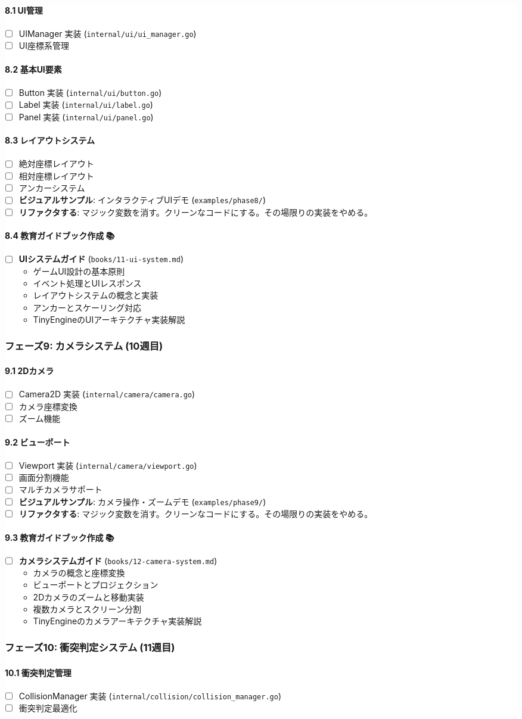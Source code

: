 #### 8.1 UI管理
- [ ] UIManager 実装 (`internal/ui/ui_manager.go`)
- [ ] UI座標系管理

#### 8.2 基本UI要素
- [ ] Button 実装 (`internal/ui/button.go`)
- [ ] Label 実装 (`internal/ui/label.go`)
- [ ] Panel 実装 (`internal/ui/panel.go`)

#### 8.3 レイアウトシステム
- [ ] 絶対座標レイアウト
- [ ] 相対座標レイアウト
- [ ] アンカーシステム
- [ ] **ビジュアルサンプル**: インタラクティブUIデモ (`examples/phase8/`)
- [ ] **リファクタする**: マジック変数を消す。クリーンなコードにする。その場限りの実装をやめる。

#### 8.4 教育ガイドブック作成 📚
- [ ] **UIシステムガイド** (`books/11-ui-system.md`)
  - ゲームUI設計の基本原則
  - イベント処理とUIレスポンス
  - レイアウトシステムの概念と実装
  - アンカーとスケーリング対応
  - TinyEngineのUIアーキテクチャ実装解説

### フェーズ9: カメラシステム (10週目)

#### 9.1 2Dカメラ
- [ ] Camera2D 実装 (`internal/camera/camera.go`)
- [ ] カメラ座標変換
- [ ] ズーム機能

#### 9.2 ビューポート
- [ ] Viewport 実装 (`internal/camera/viewport.go`)
- [ ] 画面分割機能
- [ ] マルチカメラサポート
- [ ] **ビジュアルサンプル**: カメラ操作・ズームデモ (`examples/phase9/`)
- [ ] **リファクタする**: マジック変数を消す。クリーンなコードにする。その場限りの実装をやめる。

#### 9.3 教育ガイドブック作成 📚
- [ ] **カメラシステムガイド** (`books/12-camera-system.md`)
  - カメラの概念と座標変換
  - ビューポートとプロジェクション
  - 2Dカメラのズームと移動実装
  - 複数カメラとスクリーン分割
  - TinyEngineのカメラアーキテクチャ実装解説

### フェーズ10: 衝突判定システム (11週目)

#### 10.1 衝突判定管理
- [ ] CollisionManager 実装 (`internal/collision/collision_manager.go`)
- [ ] 衝突判定最適化
